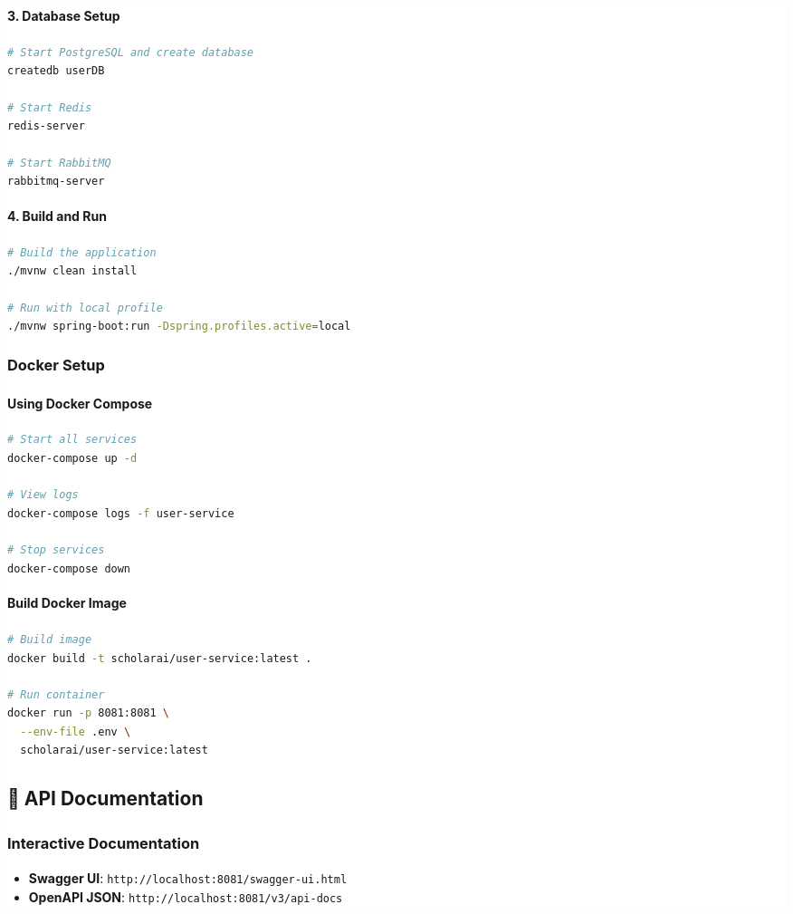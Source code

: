 #### 3. Database Setup
```bash
# Start PostgreSQL and create database
createdb userDB

# Start Redis
redis-server

# Start RabbitMQ
rabbitmq-server
```

#### 4. Build and Run
```bash
# Build the application
./mvnw clean install

# Run with local profile
./mvnw spring-boot:run -Dspring.profiles.active=local
```

### Docker Setup

#### Using Docker Compose
```bash
# Start all services
docker-compose up -d

# View logs
docker-compose logs -f user-service

# Stop services
docker-compose down
```

#### Build Docker Image
```bash
# Build image
docker build -t scholarai/user-service:latest .

# Run container
docker run -p 8081:8081 \
  --env-file .env \
  scholarai/user-service:latest
```

## 📖 API Documentation

### Interactive Documentation
- **Swagger UI**: `http://localhost:8081/swagger-ui.html`
- **OpenAPI JSON**: `http://localhost:8081/v3/api-docs`
